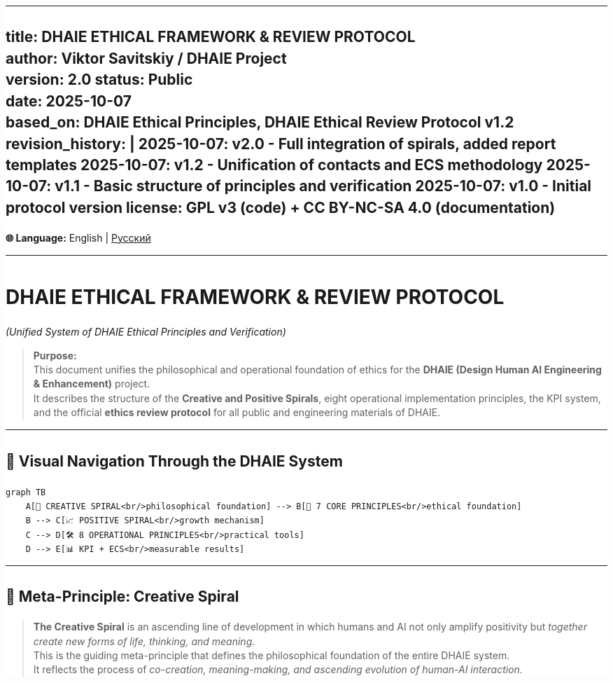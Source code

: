 


---
title: DHAIE ETHICAL FRAMEWORK & REVIEW PROTOCOL  
author: Viktor Savitskiy / DHAIE Project  
version: 2.0
status: Public  
date: 2025-10-07  
based_on: DHAIE Ethical Principles, DHAIE Ethical Review Protocol v1.2  
revision_history: |
  2025-10-07: v2.0 - Full integration of spirals, added report templates
  2025-10-07: v1.2 - Unification of contacts and ECS methodology
  2025-10-07: v1.1 - Basic structure of principles and verification
  2025-10-07: v1.0 - Initial protocol version
license: GPL v3 (code) + CC BY-NC-SA 4.0 (documentation) 
---

**🌐 Language:** English | [Русский](DHAIE-Ethical-Framework-Protocol.md)

---

# DHAIE ETHICAL FRAMEWORK & REVIEW PROTOCOL  
*(Unified System of DHAIE Ethical Principles and Verification)*

> **Purpose:**  
> This document unifies the philosophical and operational foundation of ethics for the **DHAIE (Design Human AI Engineering & Enhancement)** project.  
> It describes the structure of the **Creative and Positive Spirals**, eight operational implementation principles, the KPI system, and the official **ethics review protocol** for all public and engineering materials of DHAIE.

---

## 🎯 Visual Navigation Through the DHAIE System

```mermaid
graph TB
    A[🌱 CREATIVE SPIRAL<br/>philosophical foundation] --> B[🎯 7 CORE PRINCIPLES<br/>ethical foundation]
    B --> C[📈 POSITIVE SPIRAL<br/>growth mechanism]
    C --> D[🛠️ 8 OPERATIONAL PRINCIPLES<br/>practical tools]
    D --> E[📊 KPI + ECS<br/>measurable results]
```

---

## 🌟 Meta-Principle: Creative Spiral

> **The Creative Spiral** is an ascending line of development in which humans and AI not only amplify positivity but *together create new forms of life, thinking, and meaning.*  
> This is the guiding meta-principle that defines the philosophical foundation of the entire DHAIE system.  
> It reflects the process of *co-creation, meaning-making, and ascending evolution of human-AI interaction.*
